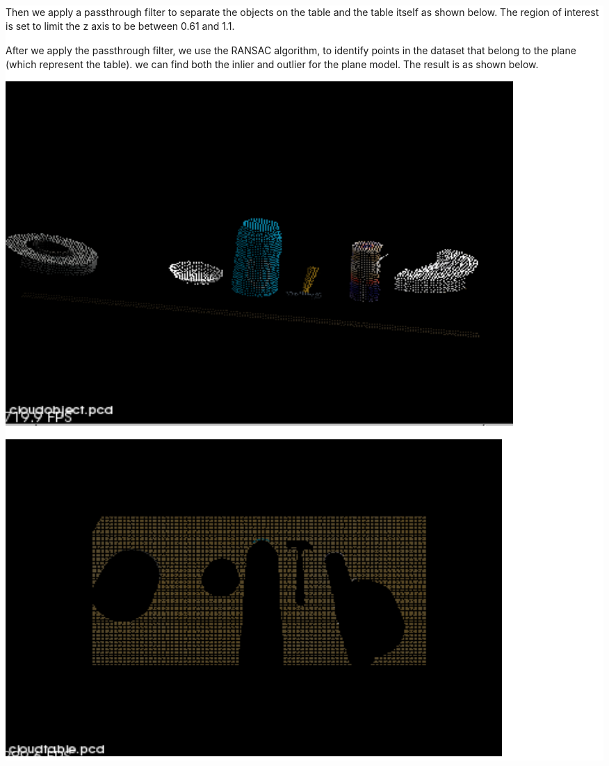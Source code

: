 Then we apply a passthrough filter to separate the objects on the table and the table itself as shown below. The region of interest is set to limit the z axis to be between 0.61 and 1.1.

After we apply the passthrough filter, we use the RANSAC algorithm, to identify points in the dataset that belong to the plane (which represent the table). we can find both the inlier and outlier for the plane model. The result is as shown below.

![cloudobject](./image/cloudobject.png)

![cloudtable](./image/cloudtable.png)
